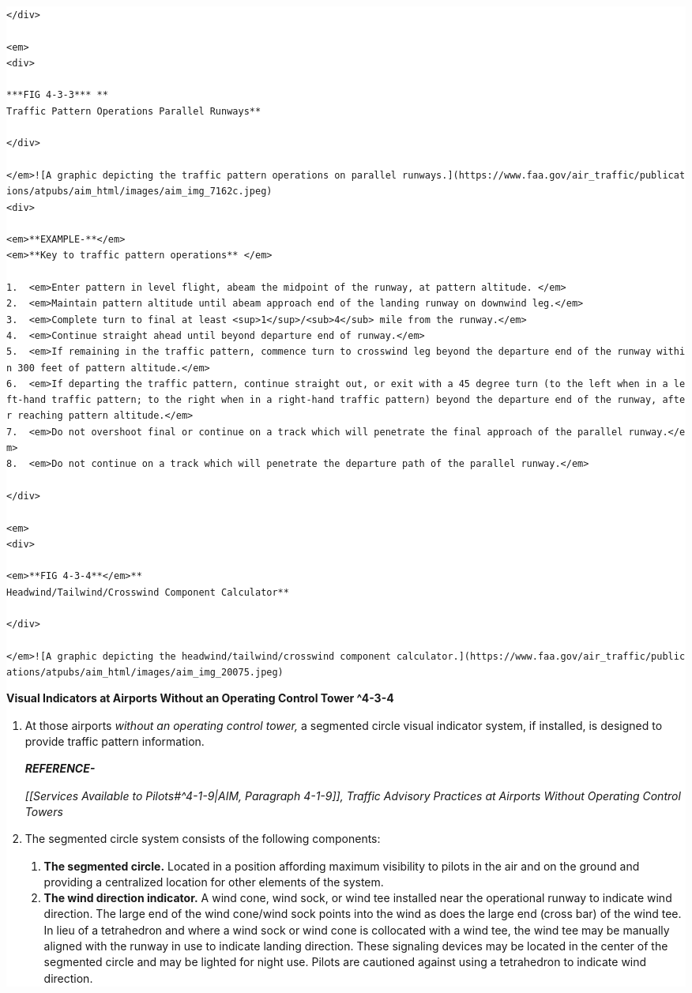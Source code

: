     </div>

    <em>
    <div>

    ***FIG 4-3-3*** **  
    Traffic Pattern Operations Parallel Runways**

    </div>

    </em>![A graphic depicting the traffic pattern operations on parallel runways.](https://www.faa.gov/air_traffic/publications/atpubs/aim_html/images/aim_img_7162c.jpeg)
    <div>

    <em>**EXAMPLE-**</em>  
    <em>**Key to traffic pattern operations** </em>

    1.  <em>Enter pattern in level flight, abeam the midpoint of the runway, at pattern altitude. </em>
    2.  <em>Maintain pattern altitude until abeam approach end of the landing runway on downwind leg.</em>
    3.  <em>Complete turn to final at least <sup>1</sup>/<sub>4</sub> mile from the runway.</em>
    4.  <em>Continue straight ahead until beyond departure end of runway.</em>
    5.  <em>If remaining in the traffic pattern, commence turn to crosswind leg beyond the departure end of the runway within 300 feet of pattern altitude.</em>
    6.  <em>If departing the traffic pattern, continue straight out, or exit with a 45 degree turn (to the left when in a left-hand traffic pattern; to the right when in a right-hand traffic pattern) beyond the departure end of the runway, after reaching pattern altitude.</em>
    7.  <em>Do not overshoot final or continue on a track which will penetrate the final approach of the parallel runway.</em>
    8.  <em>Do not continue on a track which will penetrate the departure path of the parallel runway.</em>

    </div>

    <em>
    <div>

    <em>**FIG 4-3-4**</em>**  
    Headwind/Tailwind/Crosswind Component Calculator**

    </div>

    </em>![A graphic depicting the headwind/tailwind/crosswind component calculator.](https://www.faa.gov/air_traffic/publications/atpubs/aim_html/images/aim_img_20075.jpeg)

**Visual Indicators at Airports Without an Operating Control Tower ^4-3-4**

1.  At those airports <em>without an operating control tower,</em> a segmented circle visual indicator system, if installed, is designed to provide traffic pattern information.
    <div>

    <em>**REFERENCE-**</em>

    <em> [[Services Available to Pilots#^4-1-9|AIM, Paragraph 4-1-9]], Traffic Advisory Practices at Airports Without Operating Control Towers </em>

    </div>
2.  The segmented circle system consists of the following components:
    1.  **The segmented circle.** Located in a position affording maximum visibility to pilots in the air and on the ground and providing a centralized location for other elements of the system.
    2.  **The wind direction indicator.** A wind cone, wind sock, or wind tee installed near the operational runway to indicate wind direction. The large end of the wind cone/wind sock points into the wind as does the large end (cross bar) of the wind tee. In lieu of a tetrahedron and where a wind sock or wind cone is collocated with a wind tee, the wind tee may be manually aligned with the runway in use to indicate landing direction. These signaling devices may be located in the center of the segmented circle and may be lighted for night use. Pilots are cautioned against using a tetrahedron to indicate wind direction.